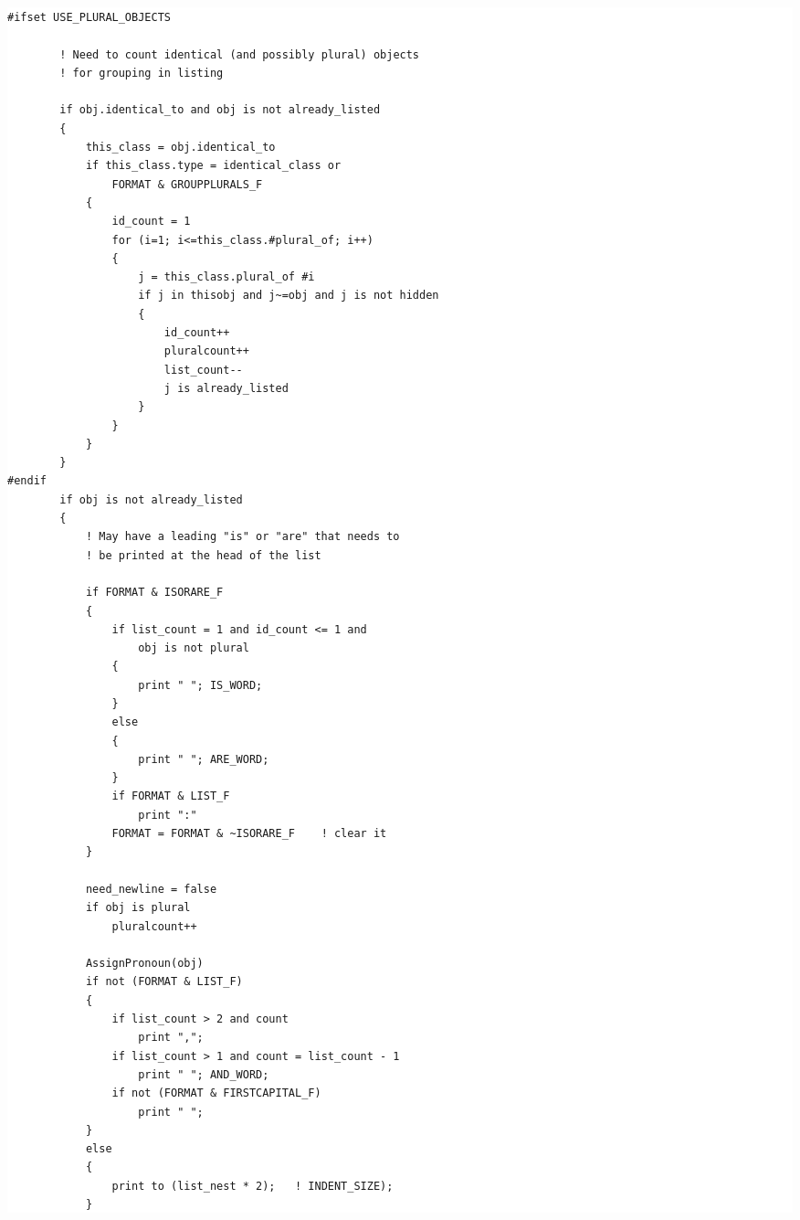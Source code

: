     #ifset USE_PLURAL_OBJECTS

            ! Need to count identical (and possibly plural) objects
            ! for grouping in listing

            if obj.identical_to and obj is not already_listed
            {
                this_class = obj.identical_to
                if this_class.type = identical_class or
                    FORMAT & GROUPPLURALS_F
                {
                    id_count = 1
                    for (i=1; i<=this_class.#plural_of; i++)
                    {
                        j = this_class.plural_of #i
                        if j in thisobj and j~=obj and j is not hidden
                        {
                            id_count++
                            pluralcount++
                            list_count--
                            j is already_listed
                        }
                    }
                }
            }
    #endif
            if obj is not already_listed
            {
                ! May have a leading "is" or "are" that needs to
                ! be printed at the head of the list

                if FORMAT & ISORARE_F
                {
                    if list_count = 1 and id_count <= 1 and
                        obj is not plural
                    {
                        print " "; IS_WORD;
                    }
                    else
                    {
                        print " "; ARE_WORD;
                    }
                    if FORMAT & LIST_F
                        print ":"
                    FORMAT = FORMAT & ~ISORARE_F    ! clear it
                }

                need_newline = false
                if obj is plural
                    pluralcount++

                AssignPronoun(obj)
                if not (FORMAT & LIST_F)
                {
                    if list_count > 2 and count
                        print ",";
                    if list_count > 1 and count = list_count - 1
                        print " "; AND_WORD;
                    if not (FORMAT & FIRSTCAPITAL_F)
                        print " ";
                }
                else
                {
                    print to (list_nest * 2);   ! INDENT_SIZE);
                }
